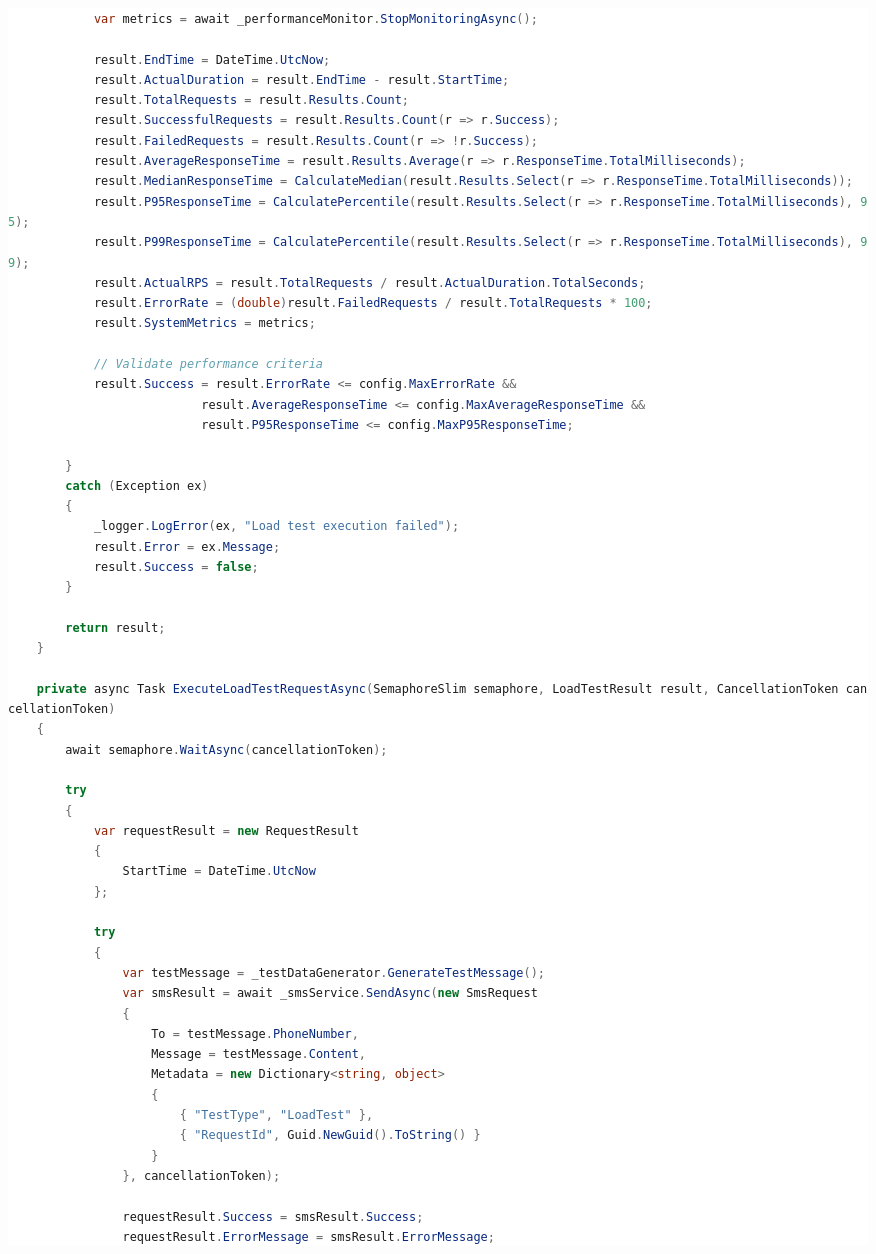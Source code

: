 ```csharp
            var metrics = await _performanceMonitor.StopMonitoringAsync();

            result.EndTime = DateTime.UtcNow;
            result.ActualDuration = result.EndTime - result.StartTime;
            result.TotalRequests = result.Results.Count;
            result.SuccessfulRequests = result.Results.Count(r => r.Success);
            result.FailedRequests = result.Results.Count(r => !r.Success);
            result.AverageResponseTime = result.Results.Average(r => r.ResponseTime.TotalMilliseconds);
            result.MedianResponseTime = CalculateMedian(result.Results.Select(r => r.ResponseTime.TotalMilliseconds));
            result.P95ResponseTime = CalculatePercentile(result.Results.Select(r => r.ResponseTime.TotalMilliseconds), 95);
            result.P99ResponseTime = CalculatePercentile(result.Results.Select(r => r.ResponseTime.TotalMilliseconds), 99);
            result.ActualRPS = result.TotalRequests / result.ActualDuration.TotalSeconds;
            result.ErrorRate = (double)result.FailedRequests / result.TotalRequests * 100;
            result.SystemMetrics = metrics;

            // Validate performance criteria
            result.Success = result.ErrorRate <= config.MaxErrorRate &&
                           result.AverageResponseTime <= config.MaxAverageResponseTime &&
                           result.P95ResponseTime <= config.MaxP95ResponseTime;

        }
        catch (Exception ex)
        {
            _logger.LogError(ex, "Load test execution failed");
            result.Error = ex.Message;
            result.Success = false;
        }

        return result;
    }

    private async Task ExecuteLoadTestRequestAsync(SemaphoreSlim semaphore, LoadTestResult result, CancellationToken cancellationToken)
    {
        await semaphore.WaitAsync(cancellationToken);

        try
        {
            var requestResult = new RequestResult
            {
                StartTime = DateTime.UtcNow
            };

            try
            {
                var testMessage = _testDataGenerator.GenerateTestMessage();
                var smsResult = await _smsService.SendAsync(new SmsRequest
                {
                    To = testMessage.PhoneNumber,
                    Message = testMessage.Content,
                    Metadata = new Dictionary<string, object>
                    {
                        { "TestType", "LoadTest" },
                        { "RequestId", Guid.NewGuid().ToString() }
                    }
                }, cancellationToken);

                requestResult.Success = smsResult.Success;
                requestResult.ErrorMessage = smsResult.ErrorMessage;
```